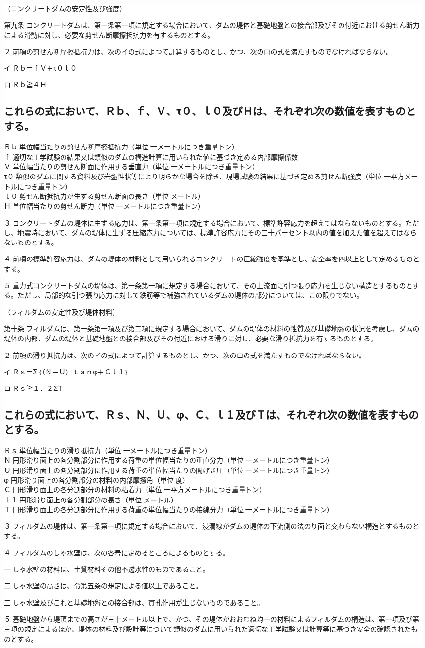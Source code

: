 （コンクリートダムの安定性及び強度）

第九条 コンクリートダムは、第一条第一項に規定する場合において、ダムの堤体と基礎地盤との接合部及びその付近における剪せん断力による滑動に対し、必要な剪せん断摩擦抵抗力を有するものとする。

２ 前項の剪せん断摩擦抵抗力は、次のイの式によつて計算するものとし、かつ、次のロの式を満たすものでなければならない。

イ Ｒｂ＝ｆＶ＋τ０ｌ０

ロ Ｒｂ≧４Ｈ

これらの式において、Ｒｂ、ｆ、Ｖ、τ０、ｌ０及びＨは、それぞれ次の数値を表すものとする。  
---  
Ｒｂ 単位幅当たりの剪せん断摩擦抵抗力（単位 一メートルにつき重量トン）  
ｆ 適切な工学試験の結果又は類似のダムの構造計算に用いられた値に基づき定める内部摩擦係数  
Ｖ 単位幅当たりの剪せん断面に作用する垂直力（単位 一メートルにつき重量トン）  
τ０ 類似のダムに関する資料及び岩盤性状等により明らかな場合を除き、現場試験の結果に基づき定める剪せん断強度（単位 一平方メートルにつき重量トン）  
ｌ０ 剪せん断抵抗力が生ずる剪せん断面の長さ（単位 メートル）  
Ｈ 単位幅当たりの剪せん断力（単位 一メートルにつき重量トン）  
  
３ コンクリートダムの堤体に生ずる応力は、第一条第一項に規定する場合において、標準許容応力を超えてはならないものとする。ただし、地震時において、ダムの堤体に生ずる圧縮応力については、標準許容応力にその三十パーセント以内の値を加えた値を超えてはならないものとする。

４ 前項の標準許容応力は、ダムの堤体の材料として用いられるコンクリートの圧縮強度を基準とし、安全率を四以上として定めるものとする。

５ 重力式コンクリートダムの堤体は、第一条第一項に規定する場合において、その上流面に引つ張り応力を生じない構造とするものとする。ただし、局部的な引つ張り応力に対して鉄筋等で補強されているダムの堤体の部分については、この限りでない。

（フィルダムの安定性及び堤体材料）

第十条 フィルダムは、第一条第一項及び第二項に規定する場合において、ダムの堤体の材料の性質及び基礎地盤の状況を考慮し、ダムの堤体の内部、ダムの堤体と基礎地盤との接合部及びその付近における滑りに対し、必要な滑り抵抗力を有するものとする。

２ 前項の滑り抵抗力は、次のイの式によつて計算するものとし、かつ、次のロの式を満たすものでなければならない。

イ Ｒｓ＝Σ｛（Ｎ－Ｕ）ｔａｎφ＋Ｃｌ１｝

ロ Ｒｓ≧１．２ΣΤ

これらの式において、Ｒｓ、Ｎ、Ｕ、φ、Ｃ、ｌ１及びＴは、それぞれ次の数値を表すものとする。  
---  
Ｒｓ 単位幅当たりの滑り抵抗力（単位 一メートルにつき重量トン）  
Ｎ 円形滑り面上の各分割部分に作用する荷重の単位幅当たりの垂直分力（単位 一メートルにつき重量トン）  
Ｕ 円形滑り面上の各分割部分に作用する荷重の単位幅当たりの間げき圧（単位 一メートルにつき重量トン）  
φ 円形滑り面上の各分割部分の材料の内部摩擦角（単位 度）  
Ｃ 円形滑り面上の各分割部分の材料の粘着力（単位 一平方メートルにつき重量トン）  
ｌ１ 円形滑り面上の各分割部分の長さ（単位 メートル）  
Ｔ 円形滑り面上の各分割部分に作用する荷重の単位幅当たりの接線分力（単位 一メートルにつき重量トン）  
  
３ フィルダムの堤体は、第一条第一項に規定する場合において、浸潤線がダムの堤体の下流側の法のり面と交わらない構造とするものとする。

４ フィルダムのしゃ水壁は、次の各号に定めるところによるものとする。

一 しゃ水壁の材料は、土質材料その他不透水性のものであること。

二 しゃ水壁の高さは、令第五条の規定による値以上であること。

三 しゃ水壁及びこれと基礎地盤との接合部は、貫孔作用が生じないものであること。

５ 基礎地盤から堤頂までの高さが三十メートル以上で、かつ、その堤体がおおむね均一の材料によるフィルダムの構造は、第一項及び第三項の規定によるほか、堤体の材料及び設計等について類似のダムに用いられた適切な工学試験又は計算等に基づき安全の確認されたものとする。
